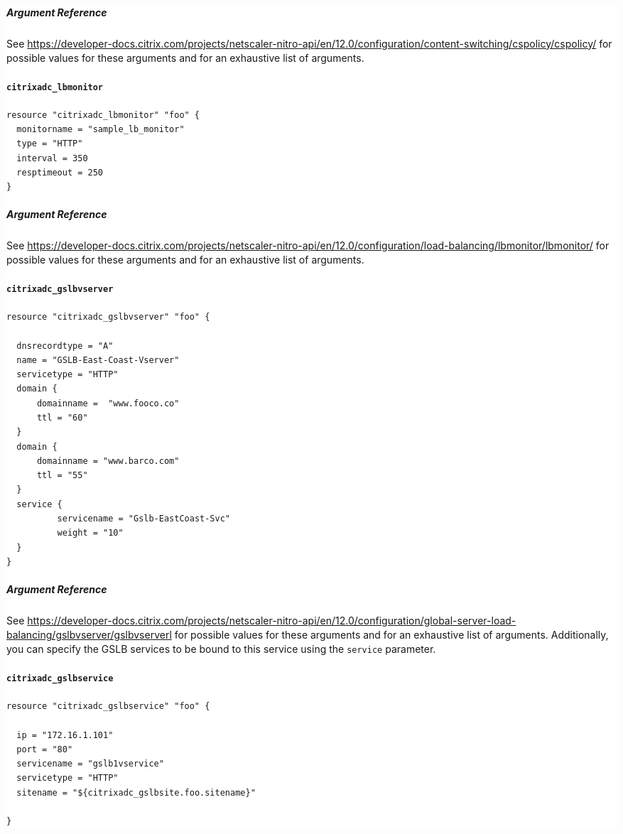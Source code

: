 ##### Argument Reference
See <https://developer-docs.citrix.com/projects/netscaler-nitro-api/en/12.0/configuration/content-switching/cspolicy/cspolicy/> for possible values for these arguments and for an exhaustive list of arguments. 


#### `citrixadc_lbmonitor`

```
resource "citrixadc_lbmonitor" "foo" {
  monitorname = "sample_lb_monitor"
  type = "HTTP"
  interval = 350
  resptimeout = 250
}
```

##### Argument Reference
See <https://developer-docs.citrix.com/projects/netscaler-nitro-api/en/12.0/configuration/load-balancing/lbmonitor/lbmonitor/> for possible values for these arguments and for an exhaustive list of arguments. 

#### `citrixadc_gslbvserver`

```
resource "citrixadc_gslbvserver" "foo" {
  
  dnsrecordtype = "A"
  name = "GSLB-East-Coast-Vserver"
  servicetype = "HTTP"
  domain {
	  domainname =  "www.fooco.co"
	  ttl = "60"
  }
  domain {
	  domainname = "www.barco.com"
	  ttl = "55"
  }
  service {
          servicename = "Gslb-EastCoast-Svc"
          weight = "10"
  }
}
```

##### Argument Reference
See <https://developer-docs.citrix.com/projects/netscaler-nitro-api/en/12.0/configuration/global-server-load-balancing/gslbvserver/gslbvserverl> for possible values for these arguments and for an exhaustive list of arguments. Additionally, you can specify the GSLB services  to be bound to this service using the `service` parameter. 

#### `citrixadc_gslbservice`

```
resource "citrixadc_gslbservice" "foo" {
  
  ip = "172.16.1.101"
  port = "80"
  servicename = "gslb1vservice"
  servicetype = "HTTP"
  sitename = "${citrixadc_gslbsite.foo.sitename}"

}
```
